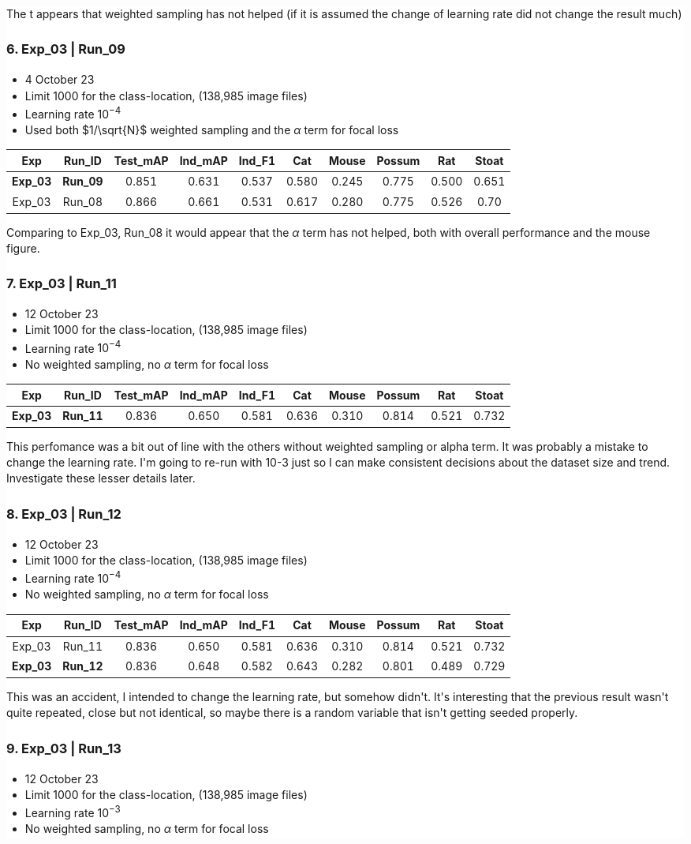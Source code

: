 The t appears that weighted sampling has not helped (if it is assumed the change of learning rate did not change the result much)

### 6. Exp_03 | Run_09
- 4 October 23
- Limit 1000 for the class-location, (138,985 image files)
- Learning rate $10^{-4}$
- Used both $1/\sqrt{N}$ weighted sampling and the $\alpha$ term for focal loss

| **Exp** | **Run_ID** | **Test_mAP** | **Ind_mAP** | **Ind_F1** | **Cat** | **Mouse** |  **Possum**  |  **Rat** | **Stoat** | 
|:-------------:|:-------------:|:-------------:|:-------------:|:-------------:|:-------------:|:-------------:|:-------------:|:-------------:|:-------------:|
| **Exp_03** | **Run_09** | 0.851 |0.631 | 0.537 | 0.580 | 0.245 | 0.775 | 0.500 | 0.651
| Exp_03 | Run_08 | 0.866 | 0.661 | 0.531 | 0.617 |	0.280 |	0.775 |	0.526 |	0.70

Comparing to Exp_03, Run_08 it would appear that the $\alpha$ term has not helped, both with overall performance and the mouse figure.

### 7. Exp_03 | Run_11
- 12 October 23
- Limit 1000 for the class-location, (138,985 image files)
- Learning rate $10^{-4}$
- No weighted sampling, no $\alpha$ term for focal loss

| **Exp** | **Run_ID** | **Test_mAP** | **Ind_mAP** | **Ind_F1** | **Cat** | **Mouse** |  **Possum**  |  **Rat** | **Stoat** | 
|:-------------:|:-------------:|:-------------:|:-------------:|:-------------:|:-------------:|:-------------:|:-------------:|:-------------:|:-------------:|
| **Exp_03** | **Run_11** | 0.836 | 0.650 | 0.581 | 0.636 | 0.310 | 0.814 | 0.521 |  0.732 	

This perfomance was a bit out of line with the others without weighted sampling or alpha term.  It was probably a mistake to change the learning rate.  I'm going to re-run with 10-3 just so I can make consistent decisions about the dataset size and trend.  Investigate these lesser details later.

### 8. Exp_03 | Run_12
- 12 October 23
- Limit 1000 for the class-location, (138,985 image files)
- Learning rate $10^{-4}$
- No weighted sampling, no $\alpha$ term for focal loss

| **Exp** | **Run_ID** | **Test_mAP** | **Ind_mAP** | **Ind_F1** | **Cat** | **Mouse** |  **Possum**  |  **Rat** | **Stoat** | 
|:-------------:|:-------------:|:-------------:|:-------------:|:-------------:|:-------------:|:-------------:|:-------------:|:-------------:|:-------------:|
| Exp_03 | Run_11 | 0.836 | 0.650 | 0.581 | 0.636 | 0.310 | 0.814 | 0.521 |  0.732 |
| **Exp_03** | **Run_12** | 0.836 | 0.648 |	0.582 |	0.643 |	0.282 |	0.801 |	0.489 |	0.729 	|


This was an accident, I intended to change the learning rate, but somehow didn't.  It's interesting that the previous result wasn't quite repeated, close but not identical, so maybe there is a random variable that isn't getting seeded properly.

### 9. Exp_03 | Run_13
- 12 October 23
- Limit 1000 for the class-location, (138,985 image files)
- Learning rate $10^{-3}$
- No weighted sampling, no $\alpha$ term for focal loss
